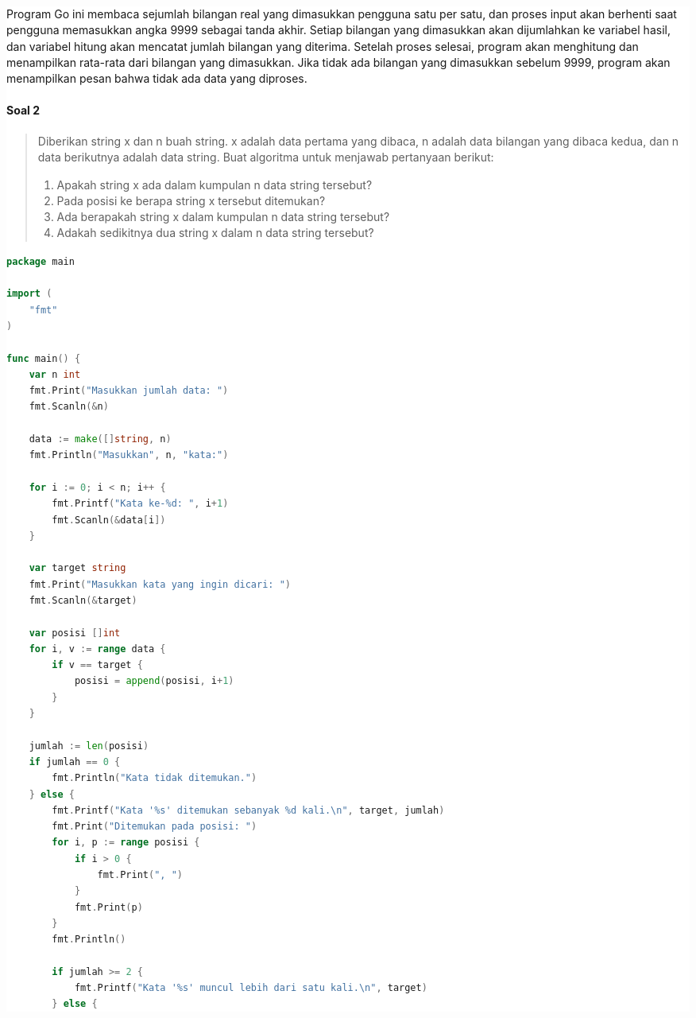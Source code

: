 Program Go ini membaca sejumlah bilangan real yang dimasukkan pengguna satu per satu, dan proses input akan berhenti saat pengguna memasukkan angka 9999 sebagai tanda akhir. Setiap bilangan yang dimasukkan akan dijumlahkan ke variabel hasil, dan variabel hitung akan mencatat jumlah bilangan yang diterima. Setelah proses selesai, program akan menghitung dan menampilkan rata-rata dari bilangan yang dimasukkan. Jika tidak ada bilangan yang dimasukkan sebelum 9999, program akan menampilkan pesan bahwa tidak ada data yang diproses.

#### Soal 2

> Diberikan string x dan n buah string. x adalah data pertama yang dibaca, n adalah data bilangan yang dibaca kedua, dan n data berikutnya adalah data string. Buat algoritma untuk menjawab pertanyaan berikut:
> 1. Apakah string x ada dalam kumpulan n data string tersebut?
> 2. Pada posisi ke berapa string x tersebut ditemukan?
> 3. Ada berapakah string x dalam kumpulan n data string tersebut?
> 4. Adakah sedikitnya dua string x dalam n data string tersebut?

```go
package main

import (
	"fmt"
)

func main() {
	var n int
	fmt.Print("Masukkan jumlah data: ")
	fmt.Scanln(&n)

	data := make([]string, n)
	fmt.Println("Masukkan", n, "kata:")

	for i := 0; i < n; i++ {
		fmt.Printf("Kata ke-%d: ", i+1)
		fmt.Scanln(&data[i])
	}

	var target string
	fmt.Print("Masukkan kata yang ingin dicari: ")
	fmt.Scanln(&target)

	var posisi []int
	for i, v := range data {
		if v == target {
			posisi = append(posisi, i+1)
		}
	}

	jumlah := len(posisi)
	if jumlah == 0 {
		fmt.Println("Kata tidak ditemukan.")
	} else {
		fmt.Printf("Kata '%s' ditemukan sebanyak %d kali.\n", target, jumlah)
		fmt.Print("Ditemukan pada posisi: ")
		for i, p := range posisi {
			if i > 0 {
				fmt.Print(", ")
			}
			fmt.Print(p)
		}
		fmt.Println()

		if jumlah >= 2 {
			fmt.Printf("Kata '%s' muncul lebih dari satu kali.\n", target)
		} else {
```